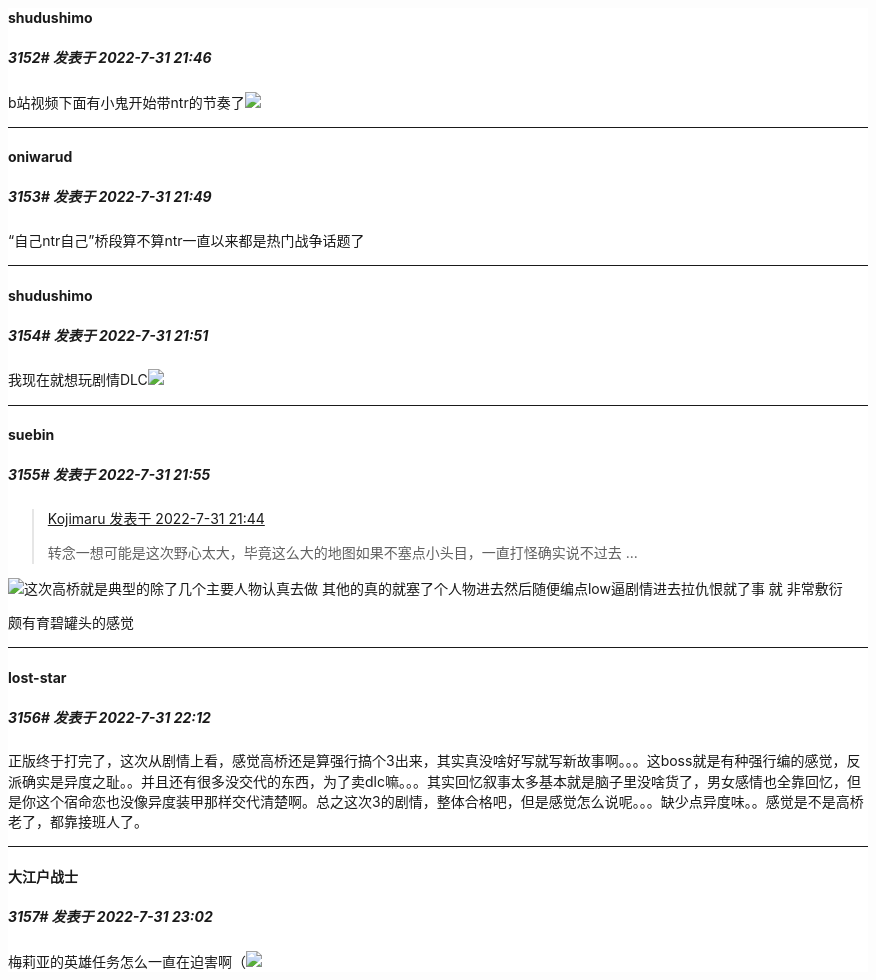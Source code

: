 ####  shudushimo  
##### 3152#       发表于 2022-7-31 21:46

b站视频下面有小鬼开始带ntr的节奏了<img src="https://static.saraba1st.com/image/smiley/face2017/001.png" referrerpolicy="no-referrer">

*****

####  oniwarud  
##### 3153#       发表于 2022-7-31 21:49

“自己ntr自己”桥段算不算ntr一直以来都是热门战争话题了

*****

####  shudushimo  
##### 3154#       发表于 2022-7-31 21:51

我现在就想玩剧情DLC<img src="https://static.saraba1st.com/image/smiley/face2017/211.gif" referrerpolicy="no-referrer">



*****

####  suebin  
##### 3155#       发表于 2022-7-31 21:55

<blockquote><a href="httphttps://bbs.saraba1st.com/2b/forum.php?mod=redirect&amp;goto=findpost&amp;pid=56885204&amp;ptid=2080402" target="_blank">Kojimaru 发表于 2022-7-31 21:44</a>

转念一想可能是这次野心太大，毕竟这么大的地图如果不塞点小头目，一直打怪确实说不过去 ...</blockquote>
<img src="https://static.saraba1st.com/image/smiley/face2017/044.png" referrerpolicy="no-referrer">这次高桥就是典型的除了几个主要人物认真去做 其他的真的就塞了个人物进去然后随便编点low逼剧情进去拉仇恨就了事 就 非常敷衍

颇有育碧罐头的感觉



*****

####  lost-star  
##### 3156#       发表于 2022-7-31 22:12

正版终于打完了，这次从剧情上看，感觉高桥还是算强行搞个3出来，其实真没啥好写就写新故事啊。。。这boss就是有种强行编的感觉，反派确实是异度之耻。。并且还有很多没交代的东西，为了卖dlc嘛。。。其实回忆叙事太多基本就是脑子里没啥货了，男女感情也全靠回忆，但是你这个宿命恋也没像异度装甲那样交代清楚啊。总之这次3的剧情，整体合格吧，但是感觉怎么说呢。。。缺少点异度味。。感觉是不是高桥老了，都靠接班人了。



*****

####  大江户战士  
##### 3157#       发表于 2022-7-31 23:02

梅莉亚的英雄任务怎么一直在迫害啊（<img src="https://static.saraba1st.com/image/smiley/face2017/066.png" referrerpolicy="no-referrer">

